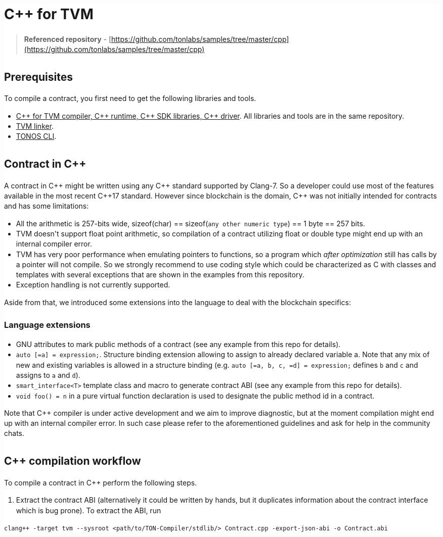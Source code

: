 
# C++ for TVM

> **Referenced repository** - [https://github.com/tonlabs/samples/tree/master/cpp](https://github.com/tonlabs/samples/tree/master/cpp)

## Prerequisites

To compile a contract, you first need to get the following libraries and tools.
- [C++ for TVM compiler, C++ runtime, C++ SDK libraries, C++ driver](https://github.com/tonlabs/TON-Compiler). All libraries and tools are in the same repository.
- [TVM linker](https://github.com/tonlabs/TVM-linker/).
- [TONOS CLI](https://github.com/tonlabs/tonos-cli).

## Contract in C++

A contract in C++ might be written using any C++ standard supported by Clang-7. So a developer could use most of the features available in the most recent C++17 standard. However since blockchain is the domain, C++ was not initially intended for contracts and has some limitations:
- All the arithmetic is 257-bits wide, sizeof(char) == sizeof(`any other numeric type`) == 1 byte == 257 bits.
- TVM doesn't support float point arithmetic, so compilation of a contract utilizing float or double type might end up with an internal compiler error.
- TVM has very poor performance when emulating pointers to functions, so a program which _after optimization_ still has calls by a pointer will not compile. So we strongly recommend to use coding style which could be characterized as C with classes and templates with several exceptions that are shown in the examples from this repository.
- Exception handling is not currently supported.

Aside from that, we introduced some extensions into the language to deal with the blockchain specifics:

### Language extensions

- GNU attributes to mark public methods of a contract (see any example from this repo for details).
- `auto [=a] = expression;`. Structure binding extension allowing to assign to already declared variable a. Note that any mix of new and existing variables is allowed in a structure binding (e.g. `auto [=a, b, c, =d] = expression;` defines `b` and `c` and assigns to `a` and `d`).
- `smart_interface<T>` template class and macro to generate contract ABI (see any example from this repo for details).
- `void foo() = n` in a pure virtual function declaration is used to designate the public method id in a contract.

Note that C++ compiler is under active development and we aim to improve diagnostic, but at the moment compilation might end up with an internal compiler error. In such case please refer to the aforementioned guidelines and ask for help in the community chats.

## C++ compilation workflow

To compile a contract in C++ perform the following steps.
1. Extract the contract ABI (alternatively it could be written by hands, but it duplicates information about the contract interface which is bug prone). To extract the ABI, run
```
clang++ -target tvm --sysroot <path/to/TON-Compiler/stdlib/> Contract.cpp -export-json-abi -o Contract.abi
```
